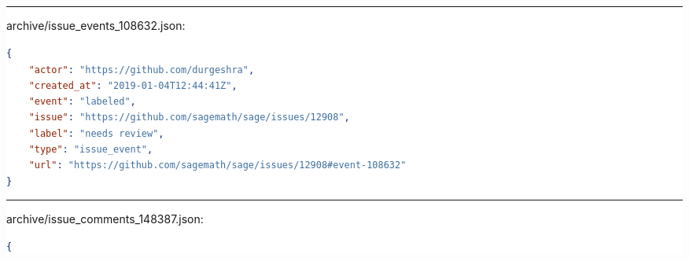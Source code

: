 

---

archive/issue_events_108632.json:
```json
{
    "actor": "https://github.com/durgeshra",
    "created_at": "2019-01-04T12:44:41Z",
    "event": "labeled",
    "issue": "https://github.com/sagemath/sage/issues/12908",
    "label": "needs review",
    "type": "issue_event",
    "url": "https://github.com/sagemath/sage/issues/12908#event-108632"
}
```



---

archive/issue_comments_148387.json:
```json
{
```